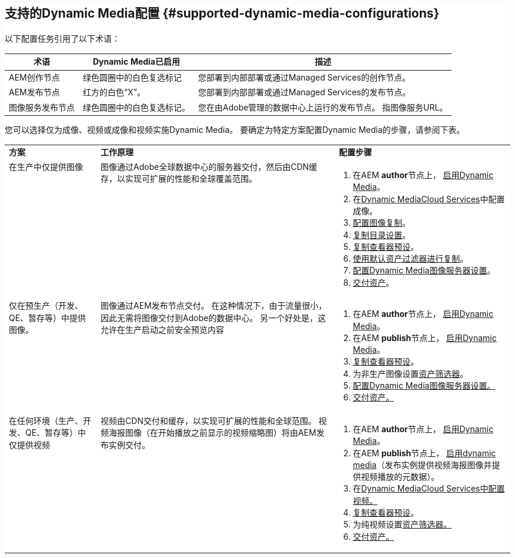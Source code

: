 ## 支持的Dynamic Media配置 {#supported-dynamic-media-configurations}

以下配置任务引用了以下术语：

| **术语** | **Dynamic Media已启用** | **描述** |
|---|---|---|
| AEM创作节点 | 绿色圆圈中的白色复选标记 | 您部署到内部部署或通过Managed Services的创作节点。 |
| AEM发布节点 | 红方的白色“X”。 | 您部署到内部部署或通过Managed Services的发布节点。 |
| 图像服务发布节点 | 绿色圆圈中的白色复选标记。 | 您在由Adobe管理的数据中心上运行的发布节点。 指图像服务URL。 |

您可以选择仅为成像、视频或成像和视频实施Dynamic Media。 要确定为特定方案配置Dynamic Media的步骤，请参阅下表。

<table> 
 <tbody> 
  <tr> 
   <td><strong>方案</strong></td> 
   <td><strong>工作原理</strong></td> 
   <td><strong>配置步骤</strong></td> 
  </tr> 
  <tr> 
   <td>在生产中仅提供图像</td> 
   <td>图像通过Adobe全球数据中心的服务器交付，然后由CDN缓存，以实现可扩展的性能和全球覆盖范围。</td> 
   <td> 
    <ol> 
     <li>在AEM <strong>author</strong>节点上， <a href="#enabling-dynamic-media">启用Dynamic Media</a>。</li> 
     <li>在<a href="#configuring-dynamic-media-cloud-services">Dynamic MediaCloud Services</a>中配置成像。</li> 
     <li><a href="#configuring-image-replication">配置图像复制</a>。</li> 
     <li><a href="#replicating-catalog-settings">复制目录设置</a>。</li> 
     <li><a href="#replicating-viewer-presets">复制查看器预设</a>。</li> 
     <li><a href="#using-default-asset-filters-for-replication">使用默认资产过滤器进行复制</a>。</li> 
     <li><a href="#configuring-dynamic-media-image-server-settings">配置Dynamic Media图像服务器设置</a>。</li> 
     <li><a href="#delivering-assets">交付资产</a>。</li> 
    </ol> </td> 
  </tr> 
  <tr> 
   <td>仅在预生产（开发、QE、暂存等）中提供图像。</td> 
   <td>图像通过AEM发布节点交付。 在这种情况下，由于流量很小，因此无需将图像交付到Adobe的数据中心。 另一个好处是，这允许在生产启动之前安全预览内容</td> 
   <td> 
    <ol> 
     <li>在AEM <strong>author</strong>节点上， <a href="#enabling-dynamic-media">启用Dynamic Media</a>。</li> 
     <li>在AEM <strong>publish</strong>节点上， <a href="#enabling-dynamic-media">启用Dynamic Media</a>。</li> 
     <li><a href="#replicating-viewer-presets">复制查看器预设</a>。</li> 
     <li>为非生产图像设置<a href="#setting-up-asset-filters-for-imaging-in-non-production-deployments">资产筛选器</a>。</li> 
     <li><a href="#configuring-dynamic-media-image-server-settings">配置Dynamic Media图像服务器设置。</a></li> 
     <li><a href="#delivering-assets">交付资产。</a></li> 
    </ol> </td> 
  </tr> 
  <tr> 
   <td>在任何环境（生产、开发、QE、暂存等）中仅提供视频</td> 
   <td>视频由CDN交付和缓存，以实现可扩展的性能和全球范围。 视频海报图像（在开始播放之前显示的视频缩略图）将由AEM发布实例交付。</td> 
   <td> 
    <ol> 
     <li>在AEM <strong>author</strong>节点上， <a href="#enabling-dynamic-media">启用Dynamic Media</a>。</li> 
     <li>在AEM <strong>publish</strong>节点上， <a href="#enabling-dynamic-media">启用dynamic media</a>（发布实例提供视频海报图像并提供视频播放的元数据）。</li> 
     <li>在<a href="#configuring-dynamic-media-cloud-services">Dynamic MediaCloud Services中配置视频。</a></li> 
     <li><a href="#replicating-viewer-presets">复制查看器预设</a>。</li> 
     <li>为纯视频</a>设置<a href="#setting-up-asset-filters-for-video-only-deployments">资产筛选器。</a></li> 
     <li><a href="#delivering-assets">交付资产。</a></li> 
    </ol> </td> 